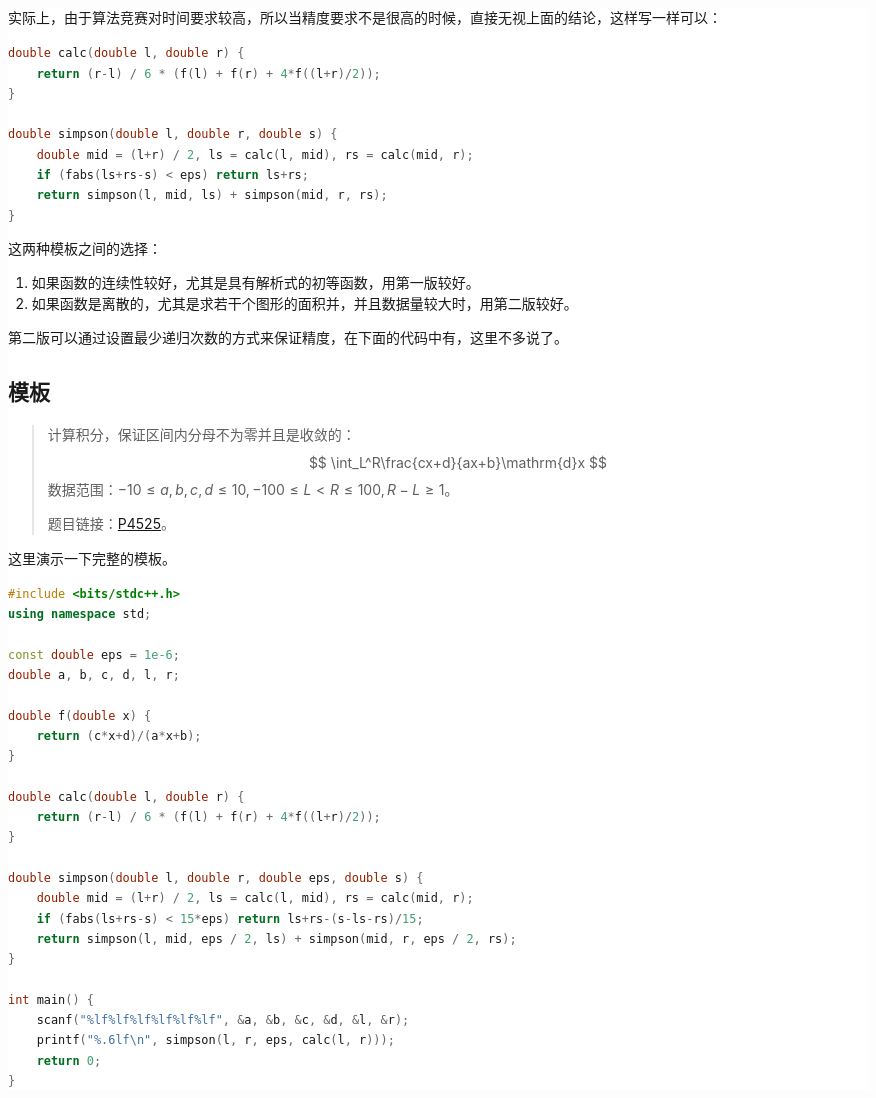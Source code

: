 实际上，由于算法竞赛对时间要求较高，所以当精度要求不是很高的时候，直接无视上面的结论，这样写一样可以：

```cpp
double calc(double l, double r) {
    return (r-l) / 6 * (f(l) + f(r) + 4*f((l+r)/2));
}

double simpson(double l, double r, double s) {
    double mid = (l+r) / 2, ls = calc(l, mid), rs = calc(mid, r);
    if (fabs(ls+rs-s) < eps) return ls+rs;
    return simpson(l, mid, ls) + simpson(mid, r, rs);
}
```

这两种模板之间的选择：

1. 如果函数的连续性较好，尤其是具有解析式的初等函数，用第一版较好。
2. 如果函数是离散的，尤其是求若干个图形的面积并，并且数据量较大时，用第二版较好。

第二版可以通过设置最少递归次数的方式来保证精度，在下面的代码中有，这里不多说了。

## 模板

> 计算积分，保证区间内分母不为零并且是收敛的：
> $$
> \int_L^R\frac{cx+d}{ax+b}\mathrm{d}x
> $$
> 数据范围：$-10\le a,b,c,d\le 10,-100\le L\lt R\le 100,R-L\ge 1$。
>
> 题目链接：[P4525](https://www.luogu.com.cn/problem/P4525)。

这里演示一下完整的模板。

```cpp
#include <bits/stdc++.h>
using namespace std;

const double eps = 1e-6;
double a, b, c, d, l, r;

double f(double x) {
    return (c*x+d)/(a*x+b);
}

double calc(double l, double r) {
    return (r-l) / 6 * (f(l) + f(r) + 4*f((l+r)/2));
}

double simpson(double l, double r, double eps, double s) {
    double mid = (l+r) / 2, ls = calc(l, mid), rs = calc(mid, r);
    if (fabs(ls+rs-s) < 15*eps) return ls+rs-(s-ls-rs)/15;
    return simpson(l, mid, eps / 2, ls) + simpson(mid, r, eps / 2, rs);
}

int main() {
    scanf("%lf%lf%lf%lf%lf%lf", &a, &b, &c, &d, &l, &r);
    printf("%.6lf\n", simpson(l, r, eps, calc(l, r)));
    return 0;
}
```
